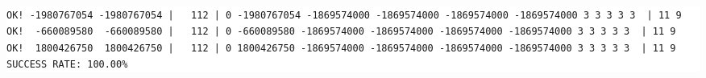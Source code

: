 ```
OK! -1980767054 -1980767054 |   112 | 0 -1980767054 -1869574000 -1869574000 -1869574000 -1869574000 3 3 3 3 3  | 11 9
OK!  -660089580  -660089580 |   112 | 0 -660089580 -1869574000 -1869574000 -1869574000 -1869574000 3 3 3 3 3  | 11 9
OK!  1800426750  1800426750 |   112 | 0 1800426750 -1869574000 -1869574000 -1869574000 -1869574000 3 3 3 3 3  | 11 9
SUCCESS RATE: 100.00%
```